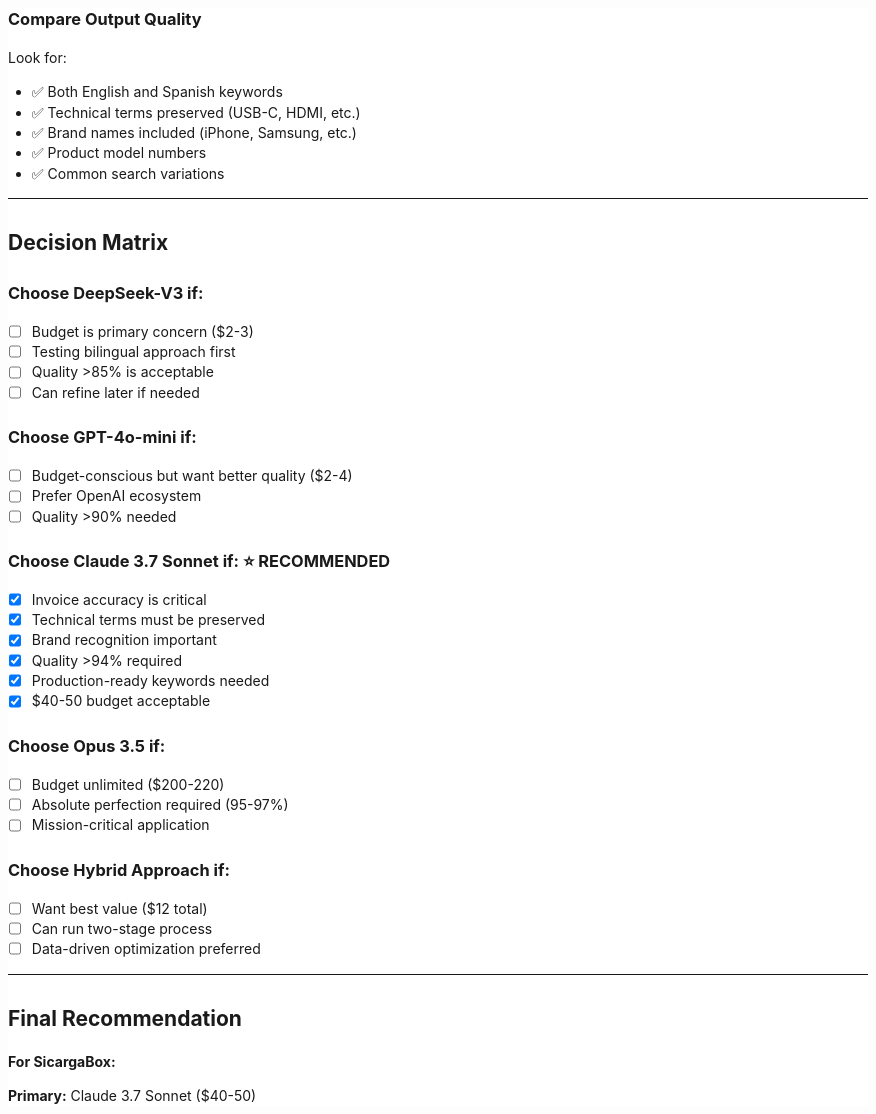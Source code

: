 ### Compare Output Quality

Look for:
- ✅ Both English and Spanish keywords
- ✅ Technical terms preserved (USB-C, HDMI, etc.)
- ✅ Brand names included (iPhone, Samsung, etc.)
- ✅ Product model numbers
- ✅ Common search variations

---

## Decision Matrix

### Choose DeepSeek-V3 if:
- [ ] Budget is primary concern ($2-3)
- [ ] Testing bilingual approach first
- [ ] Quality >85% is acceptable
- [ ] Can refine later if needed

### Choose GPT-4o-mini if:
- [ ] Budget-conscious but want better quality ($2-4)
- [ ] Prefer OpenAI ecosystem
- [ ] Quality >90% needed

### Choose Claude 3.7 Sonnet if: ⭐ RECOMMENDED
- [x] Invoice accuracy is critical
- [x] Technical terms must be preserved
- [x] Brand recognition important
- [x] Quality >94% required
- [x] Production-ready keywords needed
- [x] $40-50 budget acceptable

### Choose Opus 3.5 if:
- [ ] Budget unlimited ($200-220)
- [ ] Absolute perfection required (95-97%)
- [ ] Mission-critical application

### Choose Hybrid Approach if:
- [ ] Want best value ($12 total)
- [ ] Can run two-stage process
- [ ] Data-driven optimization preferred

---

## Final Recommendation

**For SicargaBox:**

**Primary:** Claude 3.7 Sonnet ($40-50)

